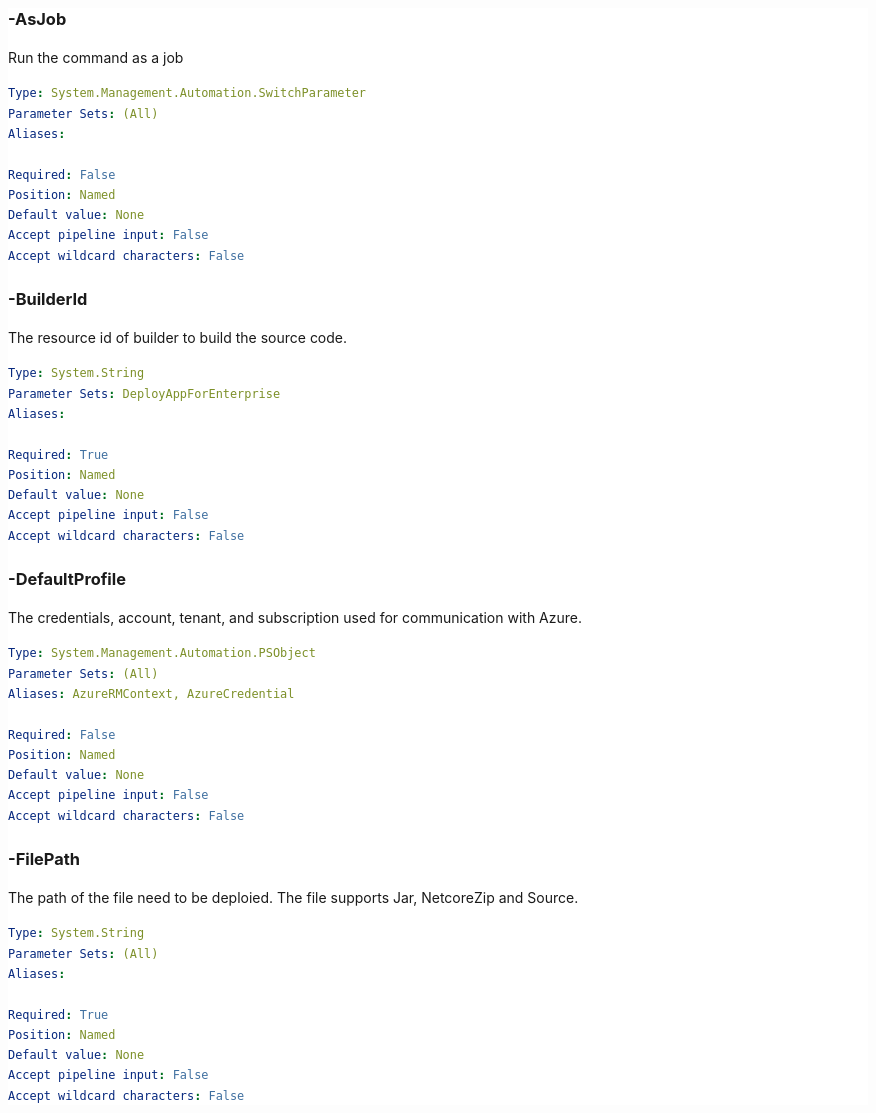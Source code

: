 ### -AsJob
Run the command as a job

```yaml
Type: System.Management.Automation.SwitchParameter
Parameter Sets: (All)
Aliases:

Required: False
Position: Named
Default value: None
Accept pipeline input: False
Accept wildcard characters: False
```

### -BuilderId
The resource id of builder to build the source code.

```yaml
Type: System.String
Parameter Sets: DeployAppForEnterprise
Aliases:

Required: True
Position: Named
Default value: None
Accept pipeline input: False
Accept wildcard characters: False
```

### -DefaultProfile
The credentials, account, tenant, and subscription used for communication with Azure.

```yaml
Type: System.Management.Automation.PSObject
Parameter Sets: (All)
Aliases: AzureRMContext, AzureCredential

Required: False
Position: Named
Default value: None
Accept pipeline input: False
Accept wildcard characters: False
```

### -FilePath
The path of the file need to be deploied.
The file supports Jar, NetcoreZip and Source.

```yaml
Type: System.String
Parameter Sets: (All)
Aliases:

Required: True
Position: Named
Default value: None
Accept pipeline input: False
Accept wildcard characters: False
```
